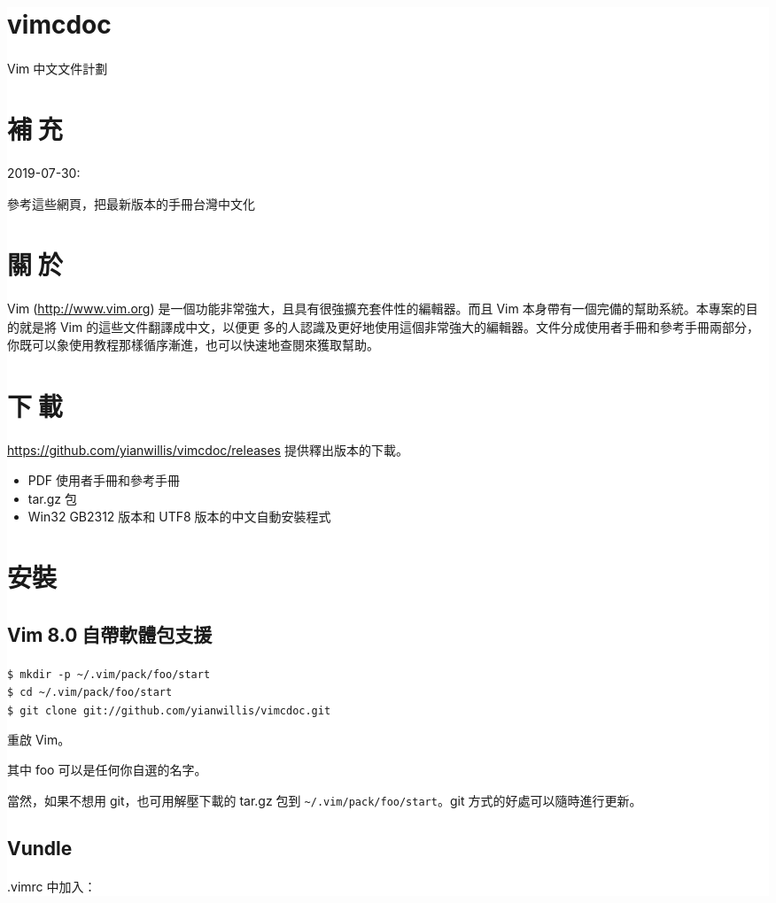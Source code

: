 vimcdoc
=======

Vim 中文文件計劃



# 補 充

2019-07-30:

參考這些網頁，把最新版本的手冊台灣中文化

[1]: https://playubuntu.blogspot.com/2013/10/vim.html	"Vim 中文用戶手冊（繁體字）"
[2]: http://jdev.tw/blog/5656/opencc-introduction	"用OpenCC快速、準確的簡繁互轉"
[3]: https://www.opencli.com/linux/linux-batch-rename-files	"Linux 批次修改大量檔案名稱"
[4]: https://github.com/chusiang/vimcdoc-tw





# 關 於

Vim (http://www.vim.org) 是一個功能非常強大，且具有很強擴充套件性的編輯器。而且 Vim
本身帶有一個完備的幫助系統。本專案的目的就是將 Vim 的這些文件翻譯成中文，以便更
多的人認識及更好地使用這個非常強大的編輯器。文件分成使用者手冊和參考手冊兩部分，
你既可以象使用教程那樣循序漸進，也可以快速地查閱來獲取幫助。

# 下 載

https://github.com/yianwillis/vimcdoc/releases 提供釋出版本的下載。

* PDF 使用者手冊和參考手冊
* tar.gz 包
* Win32 GB2312 版本和 UTF8 版本的中文自動安裝程式

# 安裝

## Vim 8.0 自帶軟體包支援

```shell
$ mkdir -p ~/.vim/pack/foo/start
$ cd ~/.vim/pack/foo/start
$ git clone git://github.com/yianwillis/vimcdoc.git
```

重啟 Vim。

其中 foo 可以是任何你自選的名字。

當然，如果不想用 git，也可用解壓下載的 tar.gz 包到 `~/.vim/pack/foo/start`。git
方式的好處可以隨時進行更新。

## Vundle

.vimrc 中加入：
